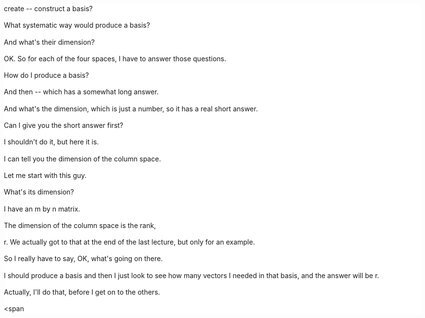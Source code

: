   <span m="729560">create</span> <span m="730010">--</span> <span m="730090">construct</span>
  <span m="730550">a</span> <span m="730600">basis?</span></p><p><span m="731440">What</span>
  <span m="731750">systematic</span> <span m="732460">way</span> <span m="732890">would</span>
  <span m="733280">produce</span> <span m="733670">a</span> <span m="733740">basis?</span></p><p><span
  m="735260">And</span> <span m="736080">what's</span> <span m="736540">their</span>
  <span m="736700">dimension?</span></p><p><span m="744830">OK.</span> <span m="748380">So</span>
  <span m="748590">for</span> <span m="748810">each</span> <span m="749020">of</span>
  <span m="749090">the</span> <span m="749190">four</span> <span m="749450">spaces,</span>
  <span m="749940">I</span> <span m="750070">have</span> <span m="750210">to</span>
  <span m="750360">answer</span> <span m="750680">those</span> <span m="750970">questions.</span></p><p><span
  m="752500">How</span> <span m="752820">do</span> <span m="752930">I</span> <span
  m="753050">produce</span> <span m="753460">a</span> <span m="753520">basis?</span></p><p><span
  m="754780">And</span> <span m="754990">then</span> <span m="755400">--</span> <span
  m="755430">which</span> <span m="755690">has</span> <span m="755910">a</span> <span
  m="755990">somewhat</span> <span m="756350">long</span> <span m="756730">answer.</span></p><p><span
  m="758620">And</span> <span m="758860">what's</span> <span m="759140">the</span>
  <span m="759250">dimension,</span> <span m="760590">which</span> <span m="761370">is</span>
  <span m="761480">just</span> <span m="761680">a</span> <span m="761770">number,</span>
  <span m="762210">so</span> <span m="762370">it</span> <span m="762440">has</span>
  <span m="762620">a</span> <span m="762680">real</span> <span m="762930">short</span>
  <span m="763300">answer.</span></p><p><span m="764030">Can</span> <span m="764190">I</span>
  <span m="764250">give</span> <span m="764460">you</span> <span m="764560">the</span>
  <span m="764710">short</span> <span m="765060">answer</span> <span m="765430">first?</span></p><p><span
  m="766250">I</span> <span m="766340">shouldn't</span> <span m="766740">do</span>
  <span m="766910">it,</span> <span m="767110">but</span> <span m="768620">here</span>
  <span m="769670">it</span> <span m="769740">is.</span></p><p><span m="770930">I</span>
  <span m="771080">can</span> <span m="771300">tell</span> <span m="771620">you</span>
  <span m="772150">the</span> <span m="772320">dimension</span> <span m="773070">of</span>
  <span m="773290">the</span> <span m="773400">column</span> <span m="773780">space.</span></p><p><span
  m="776260">Let</span> <span m="776360">me</span> <span m="776500">start</span> <span
  m="776790">with</span> <span m="776930">this</span> <span m="777140">guy.</span></p><p><span
  m="777330">What's</span> <span m="777630">its</span> <span m="777860">dimension?</span></p><p><span
  m="778590">I</span> <span m="778750">have</span> <span m="779050">an</span> <span
  m="779170">m</span> <span m="779440">by</span> <span m="779650">n</span> <span m="779920">matrix.</span></p><p><span
  m="781360">The</span> <span m="781600">dimension</span> <span m="783610">of</span>
  <span m="784470">the</span> <span m="784590">column</span> <span m="785020">space</span>
  <span m="786460">is</span> <span m="787400">the</span> <span m="787520">rank,</span></p><p><span
  m="789260">r.</span> <span m="793600">We</span> <span m="793910">actually</span>
  <span m="794390">got</span> <span m="794710">to</span> <span m="794820">that</span>
  <span m="795090">at</span> <span m="795220">the</span> <span m="795350">end</span>
  <span m="795530">of</span> <span m="795600">the</span> <span m="795720">last</span>
  <span m="796120">lecture,</span> <span m="797210">but</span> <span m="797420">only</span>
  <span m="797710">for</span> <span m="797900">an</span> <span m="797980">example.</span></p><p><span
  m="799570">So</span> <span m="799710">I</span> <span m="799810">really</span> <span
  m="800200">have</span> <span m="800510">to</span> <span m="800840">say,</span> <span
  m="802010">OK,</span> <span m="802850">what's</span> <span m="803150">going</span>
  <span m="803400">on</span> <span m="803610">there.</span></p><p><span m="804520">I</span>
  <span m="804910">should</span> <span m="805200">produce</span> <span m="805620">a</span>
  <span m="805690">basis</span> <span m="807350">and</span> <span m="808070">then</span>
  <span m="808220">I</span> <span m="808340">just</span> <span m="808540">look</span>
  <span m="808760">to</span> <span m="808890">see</span> <span m="809140">how</span>
  <span m="809310">many</span> <span m="809560">vectors</span> <span m="810000">I</span>
  <span m="810090">needed</span> <span m="810470">in</span> <span m="810570">that</span>
  <span m="810780">basis,</span> <span m="811260">and</span> <span m="811380">the</span>
  <span m="811500">answer</span> <span m="811800">will</span> <span m="811950">be</span>
  <span m="812210">r.</span></p><p><span m="814360">Actually,</span> <span m="815000">I'll</span>
  <span m="815270">do</span> <span m="815470">that,</span> <span m="816360">before</span>
  <span m="817010">I</span> <span m="817060">get</span> <span m="817280">on</span>
  <span m="817470">to</span> <span m="817550">the</span> <span m="817730">others.</span></p><p><span
